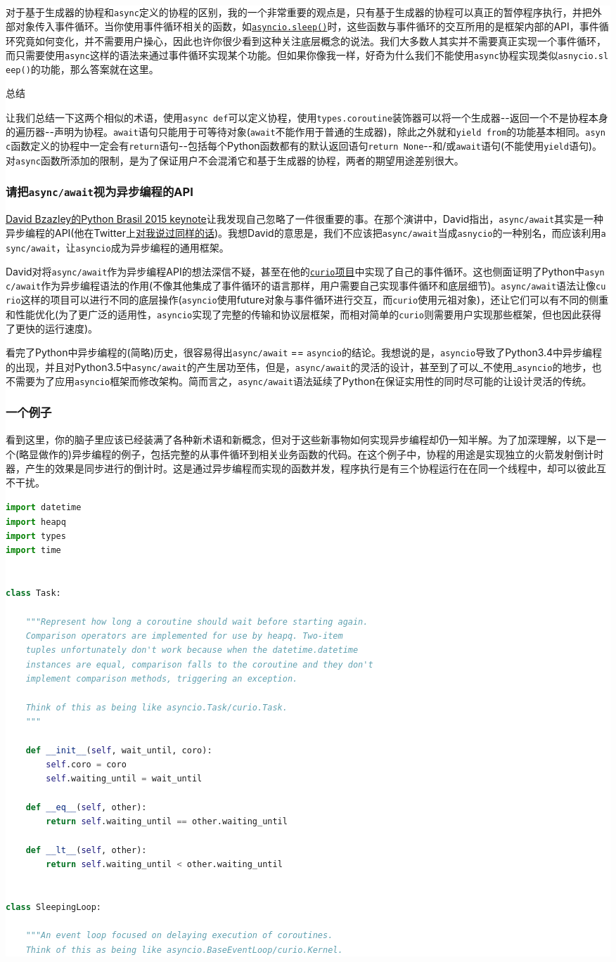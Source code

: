对于基于生成器的协程和`async`定义的协程的区别，我的一个非常重要的观点是，只有基于生成器的协程可以真正的暂停程序执行，并把外部对象传入事件循环。当你使用事件循环相关的函数，如[`asyncio.sleep()`](https://docs.python.org/3/library/asyncio-task.html#asyncio.sleep)时，这些函数与事件循环的交互所用的是框架内部的API，事件循环究竟如何变化，并不需要用户操心，因此也许你很少看到这种关注底层概念的说法。我们大多数人其实并不需要真正实现一个事件循环，而只需要使用`async`这样的语法来通过事件循环实现某个功能。但如果你像我一样，好奇为什么我们不能使用`async`协程实现类似`asnycio.sleep()`的功能，那么答案就在这里。

总结

让我们总结一下这两个相似的术语，使用`async def`可以定义协程，使用`types.coroutine`装饰器可以将一个生成器--返回一个不是协程本身的遍历器--声明为协程。`await`语句只能用于可等待对象(`await`不能作用于普通的生成器)，除此之外就和`yield from`的功能基本相同。`async`函数定义的协程中一定会有`return`语句--包括每个Python函数都有的默认返回语句`return None`--和/或`await`语句(不能使用`yield`语句)。对`async`函数所添加的限制，是为了保证用户不会混淆它和基于生成器的协程，两者的期望用途差别很大。

### 请把`async/await`视为异步编程的API

[David Bzazley的Python Brasil 2015 keynote](https://www.youtube.com/watch?v=lYe8W04ERnY)让我发现自己忽略了一件很重要的事。在那个演讲中，David指出，`async/await`其实是一种异步编程的API(他在Twitter上[对我说过同样的话](https://twitter.com/dabeaz/status/696028946220056576))。我想David的意思是，我们不应该把`async/await`当成`asnycio`的一种别名，而应该利用`async/await`，让`asyncio`成为异步编程的通用框架。

David对将`async/await`作为异步编程API的想法深信不疑，甚至在他的[`curio`项目](https://pypi.python.org/pypi/curio)中实现了自己的事件循环。这也侧面证明了Python中`async/await`作为异步编程语法的作用(不像其他集成了事件循环的语言那样，用户需要自己实现事件循环和底层细节)。`async/await`语法让像`curio`这样的项目可以进行不同的底层操作(`asyncio`使用future对象与事件循环进行交互，而`curio`使用元祖对象)，还让它们可以有不同的侧重和性能优化(为了更广泛的适用性，`asyncio`实现了完整的传输和协议层框架，而相对简单的`curio`则需要用户实现那些框架，但也因此获得了更快的运行速度)。

看完了Python中异步编程的(简略)历史，很容易得出`async/await` == `asyncio`的结论。我想说的是，`asyncio`导致了Python3.4中异步编程的出现，并且对Python3.5中`async/await`的产生居功至伟，但是，`async/await`的灵活的设计，甚至到了可以_不使用_`asyncio`的地步，也不需要为了应用`asyncio`框架而修改架构。简而言之，`async/await`语法延续了Python在保证实用性的同时尽可能的让设计灵活的传统。

### 一个例子

看到这里，你的脑子里应该已经装满了各种新术语和新概念，但对于这些新事物如何实现异步编程却仍一知半解。为了加深理解，以下是一个(略显做作的)异步编程的例子，包括完整的从事件循环到相关业务函数的代码。在这个例子中，协程的用途是实现独立的火箭发射倒计时器，产生的效果是同步进行的倒计时。这是通过异步编程而实现的函数并发，程序执行是有三个协程运行在在同一个线程中，却可以彼此互不干扰。

```python
import datetime
import heapq
import types
import time
 
 
class Task:
 
    """Represent how long a coroutine should wait before starting again.
    Comparison operators are implemented for use by heapq. Two-item
    tuples unfortunately don't work because when the datetime.datetime
    instances are equal, comparison falls to the coroutine and they don't
    implement comparison methods, triggering an exception.
    
    Think of this as being like asyncio.Task/curio.Task.
    """
 
    def __init__(self, wait_until, coro):
        self.coro = coro
        self.waiting_until = wait_until
 
    def __eq__(self, other):
        return self.waiting_until == other.waiting_until
 
    def __lt__(self, other):
        return self.waiting_until < other.waiting_until
 
 
class SleepingLoop:
 
    """An event loop focused on delaying execution of coroutines.
    Think of this as being like asyncio.BaseEventLoop/curio.Kernel.
```